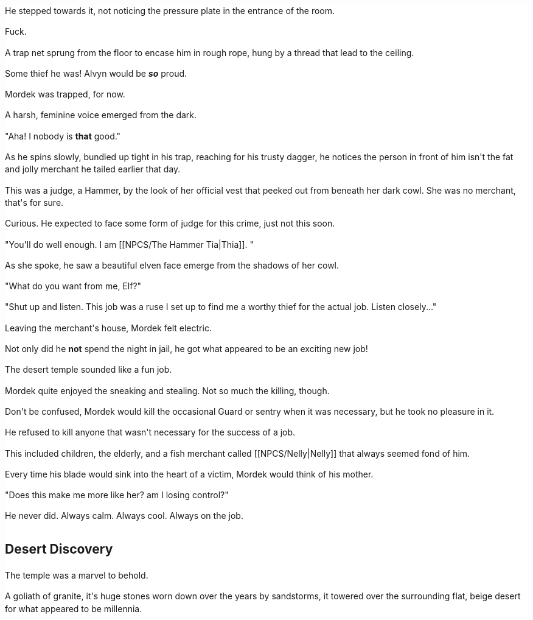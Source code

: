 He stepped towards it, not noticing the pressure plate in the entrance of the room.

Fuck.

A trap net sprung from the floor to encase him in rough rope, hung by a thread that lead to the ceiling.

Some thief he was! Alvyn would be ***so*** proud.

Mordek was trapped, for now.

A harsh, feminine voice emerged from the dark.

"Aha! I nobody is **that** good."

As he spins slowly, bundled up tight in his trap, reaching for his trusty dagger, he notices the person in front of him isn't the fat and jolly merchant he tailed earlier that day.

This was a judge, a Hammer, by the look of her official vest that peeked out from beneath her dark cowl. She was no merchant, that's for sure.

Curious. He expected to face some form of judge for this crime, just not this soon.

"You'll do well enough. I am [[NPCS/The Hammer Tia|Thia]]. "

As she spoke, he saw a beautiful elven face emerge from the shadows of her cowl.

"What do you want from me, Elf?"

"Shut up and listen. This job was a ruse I set up to find me a worthy thief for the actual job. Listen closely..."

Leaving the merchant's house, Mordek felt electric.

Not only did he **not** spend the night in jail, he got what appeared to be an exciting new job!

The desert temple sounded like a fun job.

Mordek quite enjoyed the sneaking and stealing. Not so much the killing, though.

Don't be confused, Mordek would kill the occasional Guard or sentry when it was necessary, but he took no pleasure in it.

He refused to kill anyone that wasn't necessary for the success of a job.

This included children, the elderly, and a fish merchant called [[NPCS/Nelly|Nelly]] that always seemed fond of him.

Every time his blade would sink into the heart of a victim, Mordek would think of his mother.

"Does this make me more like her? am I losing control?"

He never did. Always calm. Always cool. Always on the job.

  

## Desert Discovery

The temple was a marvel to behold.

  

A goliath of granite, it's huge stones worn down over the years by sandstorms, it towered over the surrounding flat, beige desert for what appeared to be millennia.

